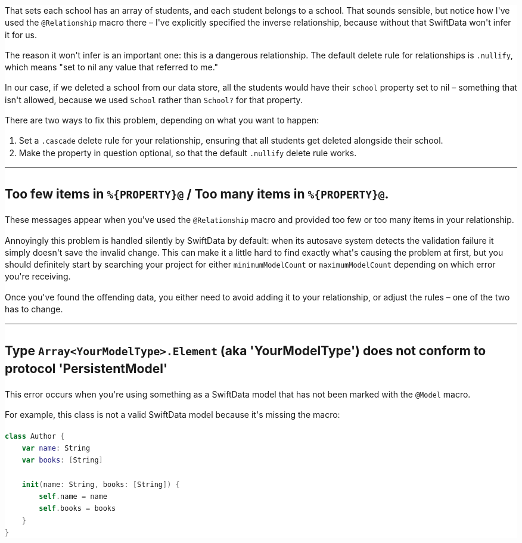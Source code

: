 That sets each school has an array of students, and each student belongs to a school. That sounds sensible, but notice how I've used the `@Relationship` macro there – I've explicitly specified the inverse relationship, because without that SwiftData won't infer it for us.

The reason it won't infer is an important one: this is a dangerous relationship. The default delete rule for relationships is `.nullify`, which means "set to nil any value that referred to me." 

In our case, if we deleted a school from our data store, all the students would have their `school` property set to nil – something that isn't allowed, because we used `School` rather than `School?` for that property.

There are two ways to fix this problem, depending on what you want to happen:

1. Set a `.cascade` delete rule for your relationship, ensuring that all students get deleted alongside their school.
2. Make the property in question optional, so that the default `.nullify` delete rule works.

---

## Too few items in `%{PROPERTY}@` / Too many items in `%{PROPERTY}@`.

These messages appear when you've used the `@Relationship` macro and provided too few or too many items in your relationship.

Annoyingly this problem is handled silently by SwiftData by default: when its autosave system detects the validation failure it simply doesn't save the invalid change. This can make it a little hard to find exactly what's causing the problem at first, but you should definitely start by searching your project for either `minimumModelCount` or `maximumModelCount` depending on which error you're receiving.

Once you've found the offending data, you either need to avoid adding it to your relationship, or adjust the rules – one of the two has to change.

---

## Type `Array<YourModelType>.Element` (aka 'YourModelType') does not conform to protocol 'PersistentModel'

This error occurs when you're using something as a SwiftData model that has not been marked with the `@Model` macro.

For example, this class is not a valid SwiftData model because it's missing the macro:

```swift
class Author {
    var name: String
    var books: [String]

    init(name: String, books: [String]) {
        self.name = name
        self.books = books
    }
}
```
